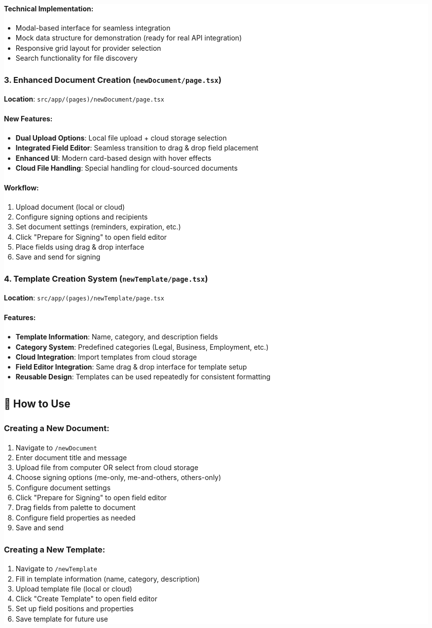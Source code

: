 #### Technical Implementation:
- Modal-based interface for seamless integration
- Mock data structure for demonstration (ready for real API integration)
- Responsive grid layout for provider selection
- Search functionality for file discovery

### 3. Enhanced Document Creation (`newDocument/page.tsx`)
**Location**: `src/app/(pages)/newDocument/page.tsx`

#### New Features:
- **Dual Upload Options**: Local file upload + cloud storage selection
- **Integrated Field Editor**: Seamless transition to drag & drop field placement
- **Enhanced UI**: Modern card-based design with hover effects
- **Cloud File Handling**: Special handling for cloud-sourced documents

#### Workflow:
1. Upload document (local or cloud)
2. Configure signing options and recipients
3. Set document settings (reminders, expiration, etc.)
4. Click "Prepare for Signing" to open field editor
5. Place fields using drag & drop interface
6. Save and send for signing

### 4. Template Creation System (`newTemplate/page.tsx`)
**Location**: `src/app/(pages)/newTemplate/page.tsx`

#### Features:
- **Template Information**: Name, category, and description fields
- **Category System**: Predefined categories (Legal, Business, Employment, etc.)
- **Cloud Integration**: Import templates from cloud storage
- **Field Editor Integration**: Same drag & drop interface for template setup
- **Reusable Design**: Templates can be used repeatedly for consistent formatting

## 🚀 How to Use

### Creating a New Document:
1. Navigate to `/newDocument`
2. Enter document title and message
3. Upload file from computer OR select from cloud storage
4. Choose signing options (me-only, me-and-others, others-only)
5. Configure document settings
6. Click "Prepare for Signing" to open field editor
7. Drag fields from palette to document
8. Configure field properties as needed
9. Save and send

### Creating a New Template:
1. Navigate to `/newTemplate`
2. Fill in template information (name, category, description)
3. Upload template file (local or cloud)
4. Click "Create Template" to open field editor
5. Set up field positions and properties
6. Save template for future use
